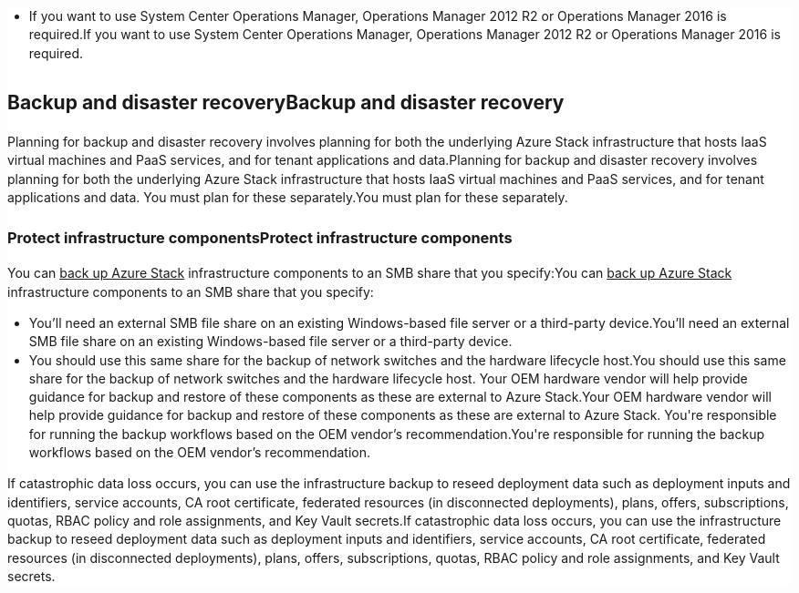 - <span data-ttu-id="314f7-283">If you want to use System Center Operations Manager, Operations Manager 2012 R2 or Operations Manager 2016 is required.</span><span class="sxs-lookup"><span data-stu-id="314f7-283">If you want to use System Center Operations Manager, Operations Manager 2012 R2 or Operations Manager 2016 is required.</span></span>

## <a name="backup-and-disaster-recovery"></a><span data-ttu-id="314f7-284">Backup and disaster recovery</span><span class="sxs-lookup"><span data-stu-id="314f7-284">Backup and disaster recovery</span></span>

<span data-ttu-id="314f7-285">Planning for backup and disaster recovery involves planning for both the underlying Azure Stack infrastructure that hosts IaaS virtual machines and PaaS services, and for tenant applications and data.</span><span class="sxs-lookup"><span data-stu-id="314f7-285">Planning for backup and disaster recovery involves planning for both the underlying Azure Stack infrastructure that hosts IaaS virtual machines and PaaS services, and for tenant applications and data.</span></span> <span data-ttu-id="314f7-286">You must plan for these separately.</span><span class="sxs-lookup"><span data-stu-id="314f7-286">You must plan for these separately.</span></span>

### <a name="protect-infrastructure-components"></a><span data-ttu-id="314f7-287">Protect infrastructure components</span><span class="sxs-lookup"><span data-stu-id="314f7-287">Protect infrastructure components</span></span>

<span data-ttu-id="314f7-288">You can [back up Azure Stack](azure-stack-backup-back-up-azure-stack.md) infrastructure components to an SMB share that you specify:</span><span class="sxs-lookup"><span data-stu-id="314f7-288">You can [back up Azure Stack](azure-stack-backup-back-up-azure-stack.md) infrastructure components to an SMB share that you specify:</span></span>

- <span data-ttu-id="314f7-289">You’ll need an external SMB file share on an existing Windows-based file server or a third-party device.</span><span class="sxs-lookup"><span data-stu-id="314f7-289">You’ll need an external SMB file share on an existing Windows-based file server or a third-party device.</span></span>
- <span data-ttu-id="314f7-290">You should use this same share for the backup of network switches and the hardware lifecycle host.</span><span class="sxs-lookup"><span data-stu-id="314f7-290">You should use this same share for the backup of network switches and the hardware lifecycle host.</span></span> <span data-ttu-id="314f7-291">Your OEM hardware vendor will help provide guidance for backup and restore of these components as these are external to Azure Stack.</span><span class="sxs-lookup"><span data-stu-id="314f7-291">Your OEM hardware vendor will help provide guidance for backup and restore of these components as these are external to Azure Stack.</span></span> <span data-ttu-id="314f7-292">You're responsible for running the backup workflows based on the OEM vendor’s recommendation.</span><span class="sxs-lookup"><span data-stu-id="314f7-292">You're responsible for running the backup workflows based on the OEM vendor’s recommendation.</span></span>

<span data-ttu-id="314f7-293">If catastrophic data loss occurs, you can use the infrastructure backup to reseed deployment data such as deployment inputs and identifiers, service accounts, CA root certificate, federated resources (in disconnected deployments), plans, offers, subscriptions, quotas, RBAC policy and role assignments, and Key Vault secrets.</span><span class="sxs-lookup"><span data-stu-id="314f7-293">If catastrophic data loss occurs, you can use the infrastructure backup to reseed deployment data such as deployment inputs and identifiers, service accounts, CA root certificate, federated resources (in disconnected deployments), plans, offers, subscriptions, quotas, RBAC policy and role assignments, and Key Vault secrets.</span></span>
 